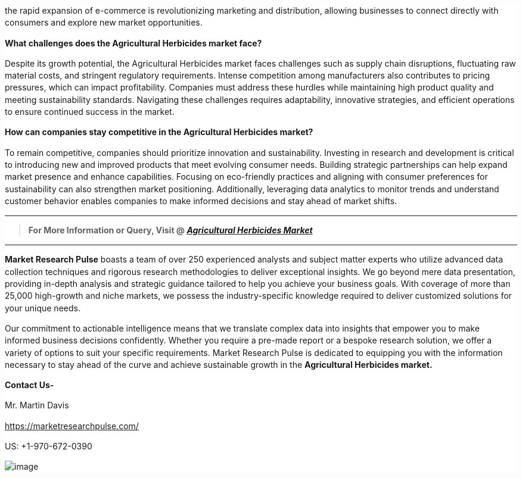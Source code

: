 the rapid expansion of e-commerce is revolutionizing marketing and distribution, allowing businesses to connect directly with consumers and explore new market opportunities.</p><p><strong>What challenges does the Agricultural Herbicides market face?</strong></p><p>Despite its growth potential, the Agricultural Herbicides market faces challenges such as supply chain disruptions, fluctuating raw material costs, and stringent regulatory requirements. Intense competition among manufacturers also contributes to pricing pressures, which can impact profitability. Companies must address these hurdles while maintaining high product quality and meeting sustainability standards. Navigating these challenges requires adaptability, innovative strategies, and efficient operations to ensure continued success in the market.</p><p><strong>How can companies stay competitive in the Agricultural Herbicides market?</strong></p><p>To remain competitive, companies should prioritize innovation and sustainability. Investing in research and development is critical to introducing new and improved products that meet evolving consumer needs. Building strategic partnerships can help expand market presence and enhance capabilities. Focusing on eco-friendly practices and aligning with consumer preferences for sustainability can also strengthen market positioning. Additionally, leveraging data analytics to monitor trends and understand customer behavior enables companies to make informed decisions and stay ahead of market shifts.</p><hr /><blockquote><p><strong>For More Information or Query, Visit @&nbsp;<em><a href="https://marketresearchpulse.com/report/102265/agricultural-herbicides-market?utm_source=Linkedin&utm_medium=0117">Agricultural Herbicides Market</a></em></strong></p></blockquote><hr /><p><strong>Market Research Pulse</strong> boasts a team of over 250 experienced analysts and subject matter experts who utilize advanced data collection techniques and rigorous research methodologies to deliver exceptional insights. We go beyond mere data presentation, providing in-depth analysis and strategic guidance tailored to help you achieve your business goals. With coverage of more than 25,000 high-growth and niche markets, we possess the industry-specific knowledge required to deliver customized solutions for your unique needs.</p><p>Our commitment to actionable intelligence means that we translate complex data into insights that empower you to make informed business decisions confidently. Whether you require a pre-made report or a bespoke research solution, we offer a variety of options to suit your specific requirements. Market Research Pulse is dedicated to equipping you with the information necessary to stay ahead of the curve and achieve sustainable growth in the <strong>Agricultural Herbicides market.</strong></p><p><strong>Contact Us-</strong></p><p>Mr. Martin Davis</p><p>https://marketresearchpulse.com/</p><p>US: +1-970-672-0390</p>
![image](https://github.com/user-attachments/assets/214f8d41-abf5-4fd0-afee-011f24df1a6e)
